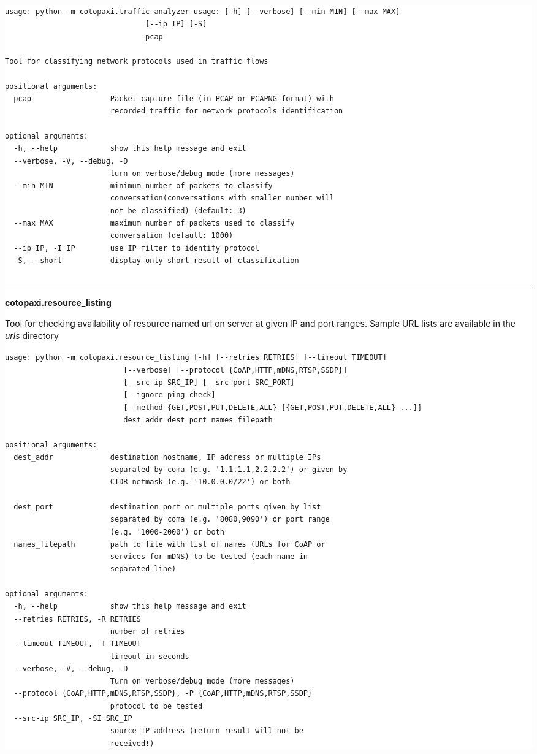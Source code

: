 ```
usage: python -m cotopaxi.traffic analyzer usage: [-h] [--verbose] [--min MIN] [--max MAX]
                                [--ip IP] [-S]
                                pcap

Tool for classifying network protocols used in traffic flows

positional arguments:
  pcap                  Packet capture file (in PCAP or PCAPNG format) with
                        recorded traffic for network protocols identification

optional arguments:
  -h, --help            show this help message and exit
  --verbose, -V, --debug, -D
                        turn on verbose/debug mode (more messages)
  --min MIN             minimum number of packets to classify
                        conversation(conversations with smaller number will
                        not be classified) (default: 3)
  --max MAX             maximum number of packets used to classify
                        conversation (default: 1000)
  --ip IP, -I IP        use IP filter to identify protocol
  -S, --short           display only short result of classification


```

-------------------------------------------------------------------------------

**cotopaxi.resource_listing**

Tool for checking availability of resource named url on server at given IP and port ranges.
Sample URL lists are available in the _urls_ directory

```
usage: python -m cotopaxi.resource_listing [-h] [--retries RETRIES] [--timeout TIMEOUT]
                           [--verbose] [--protocol {CoAP,HTTP,mDNS,RTSP,SSDP}]
                           [--src-ip SRC_IP] [--src-port SRC_PORT]
                           [--ignore-ping-check]
                           [--method {GET,POST,PUT,DELETE,ALL} [{GET,POST,PUT,DELETE,ALL} ...]]
                           dest_addr dest_port names_filepath

positional arguments:
  dest_addr             destination hostname, IP address or multiple IPs
                        separated by coma (e.g. '1.1.1.1,2.2.2.2') or given by
                        CIDR netmask (e.g. '10.0.0.0/22') or both

  dest_port             destination port or multiple ports given by list
                        separated by coma (e.g. '8080,9090') or port range
                        (e.g. '1000-2000') or both
  names_filepath        path to file with list of names (URLs for CoAP or
                        services for mDNS) to be tested (each name in
                        separated line)

optional arguments:
  -h, --help            show this help message and exit
  --retries RETRIES, -R RETRIES
                        number of retries
  --timeout TIMEOUT, -T TIMEOUT
                        timeout in seconds
  --verbose, -V, --debug, -D
                        Turn on verbose/debug mode (more messages)
  --protocol {CoAP,HTTP,mDNS,RTSP,SSDP}, -P {CoAP,HTTP,mDNS,RTSP,SSDP}
                        protocol to be tested
  --src-ip SRC_IP, -SI SRC_IP
                        source IP address (return result will not be
                        received!)
```